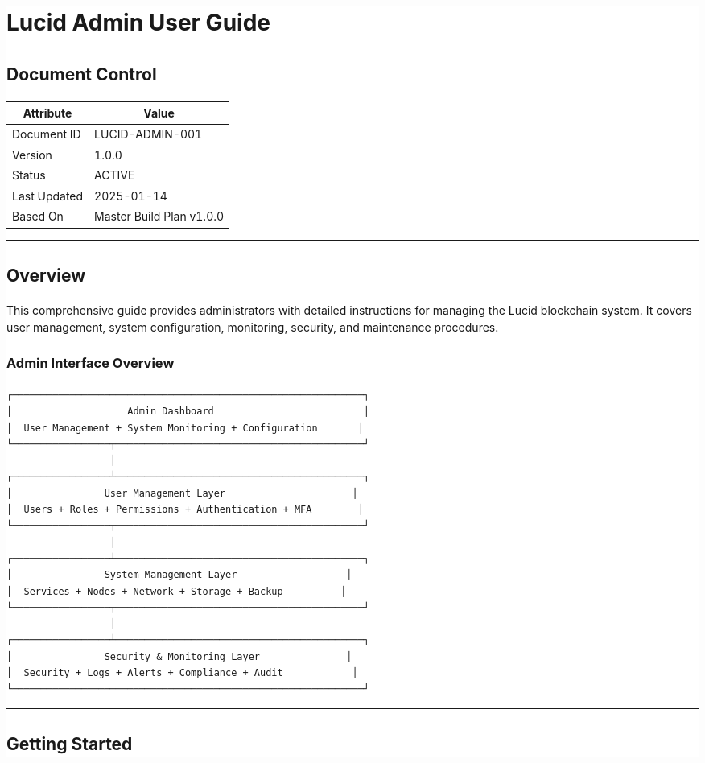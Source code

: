 # Lucid Admin User Guide

## Document Control

| Attribute | Value |
|-----------|-------|
| Document ID | LUCID-ADMIN-001 |
| Version | 1.0.0 |
| Status | ACTIVE |
| Last Updated | 2025-01-14 |
| Based On | Master Build Plan v1.0.0 |

---

## Overview

This comprehensive guide provides administrators with detailed instructions for managing the Lucid blockchain system. It covers user management, system configuration, monitoring, security, and maintenance procedures.

### Admin Interface Overview

```
┌─────────────────────────────────────────────────────────────┐
│                    Admin Dashboard                          │
│  User Management + System Monitoring + Configuration       │
└─────────────────┬───────────────────────────────────────────┘
                  │
┌─────────────────┴───────────────────────────────────────────┐
│                User Management Layer                      │
│  Users + Roles + Permissions + Authentication + MFA        │
└─────────────────┬───────────────────────────────────────────┘
                  │
┌─────────────────┴───────────────────────────────────────────┐
│                System Management Layer                   │
│  Services + Nodes + Network + Storage + Backup          │
└─────────────────┬───────────────────────────────────────────┘
                  │
┌─────────────────┴───────────────────────────────────────────┐
│                Security & Monitoring Layer               │
│  Security + Logs + Alerts + Compliance + Audit            │
└─────────────────────────────────────────────────────────────┘
```

---

## Getting Started
